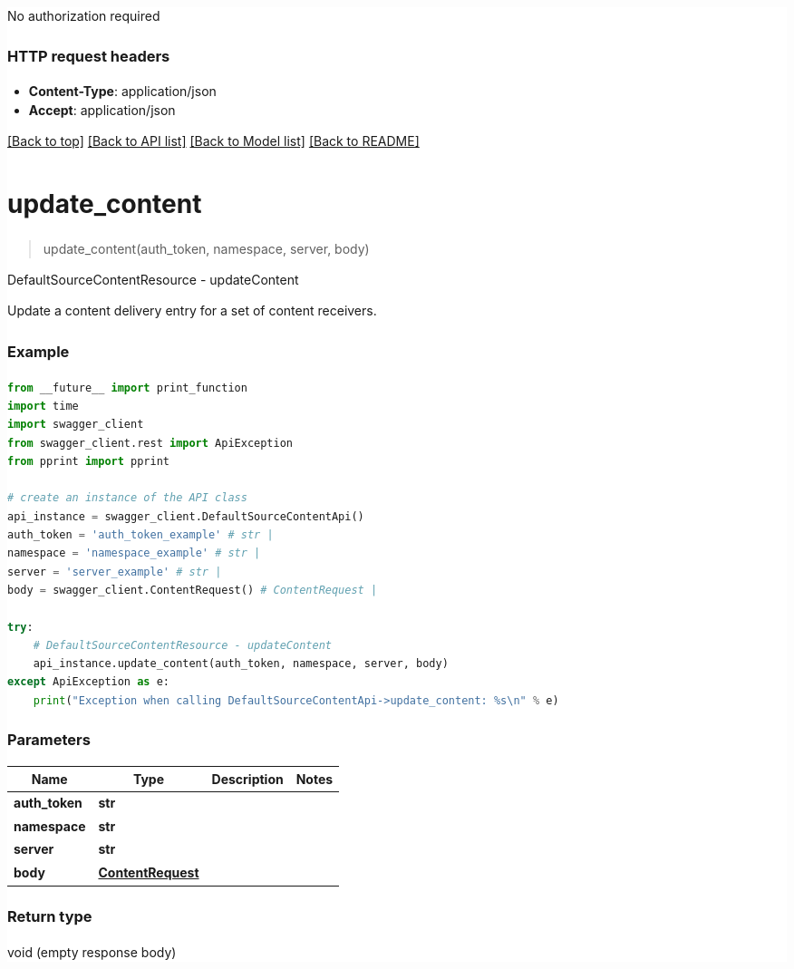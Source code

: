 No authorization required

### HTTP request headers

 - **Content-Type**: application/json
 - **Accept**: application/json

[[Back to top]](#) [[Back to API list]](../README.md#documentation-for-api-endpoints) [[Back to Model list]](../README.md#documentation-for-models) [[Back to README]](../README.md)

# **update_content**
> update_content(auth_token, namespace, server, body)

DefaultSourceContentResource - updateContent

Update a content delivery entry for a set of content receivers.

### Example
```python
from __future__ import print_function
import time
import swagger_client
from swagger_client.rest import ApiException
from pprint import pprint

# create an instance of the API class
api_instance = swagger_client.DefaultSourceContentApi()
auth_token = 'auth_token_example' # str | 
namespace = 'namespace_example' # str | 
server = 'server_example' # str | 
body = swagger_client.ContentRequest() # ContentRequest | 

try:
    # DefaultSourceContentResource - updateContent
    api_instance.update_content(auth_token, namespace, server, body)
except ApiException as e:
    print("Exception when calling DefaultSourceContentApi->update_content: %s\n" % e)
```

### Parameters

Name | Type | Description  | Notes
------------- | ------------- | ------------- | -------------
 **auth_token** | **str**|  | 
 **namespace** | **str**|  | 
 **server** | **str**|  | 
 **body** | [**ContentRequest**](ContentRequest.md)|  | 

### Return type

void (empty response body)
